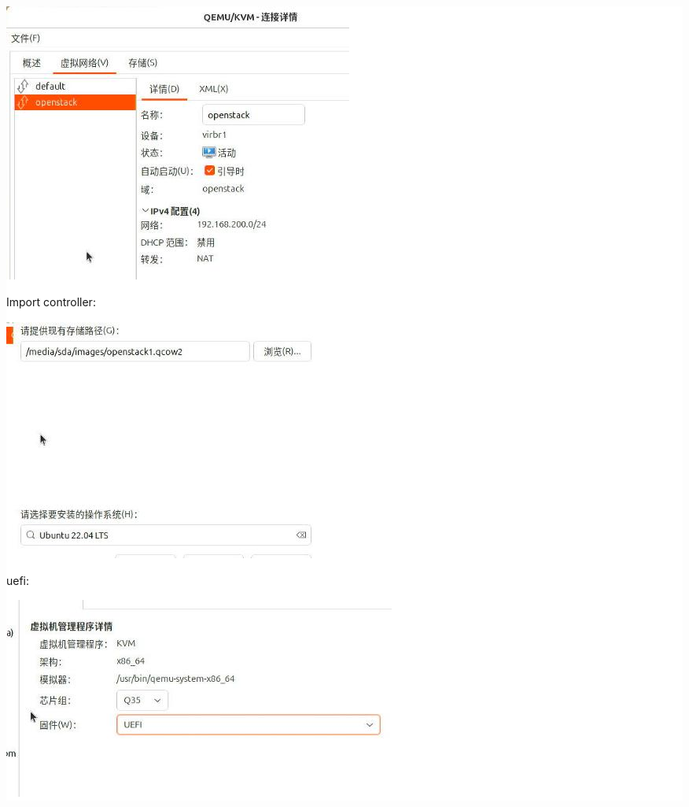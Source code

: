 ![./images/2025_06_11_14_29_37_436x347.jpg](./images/2025_06_11_14_29_37_436x347.jpg)

Import controller:    

![./images/2025_06_11_14_30_21_390x300.jpg](./images/2025_06_11_14_30_21_390x300.jpg)

uefi:    

![./images/2025_06_11_14_31_00_490x250.jpg](./images/2025_06_11_14_31_00_490x250.jpg)
